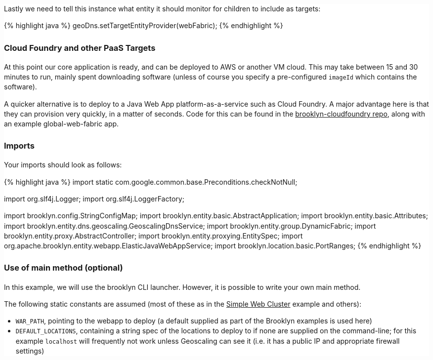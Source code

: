 Lastly we need to tell this instance what entity it should monitor
for children to include as targets:

{% highlight java %}
        geoDns.setTargetEntityProvider(webFabric);
{% endhighlight %}



### Cloud Foundry and other PaaS Targets

At this point our core application is ready, and can be deployed to AWS or another VM cloud.
This may take between 15 and 30 minutes to run,
mainly spent downloading software
(unless of course you specify a pre-configured `imageId` which contains the software).

A quicker alternative is to deploy to a Java Web App platform-as-a-service
such as Cloud Foundry.  A major advantage here is that they can provision very quickly,
in a matter of seconds.  Code for this can be found in the 
[brooklyn-cloudfoundry repo](https://github.com/cloudsoft/brooklyn-cloudfoundry), 
along with an example global-web-fabric app.


### Imports

Your imports should look as follows:

{% highlight java %}
import static com.google.common.base.Preconditions.checkNotNull;

import org.slf4j.Logger;
import org.slf4j.LoggerFactory;

import brooklyn.config.StringConfigMap;
import brooklyn.entity.basic.AbstractApplication;
import brooklyn.entity.basic.Attributes;
import brooklyn.entity.dns.geoscaling.GeoscalingDnsService;
import brooklyn.entity.group.DynamicFabric;
import brooklyn.entity.proxy.AbstractController;
import brooklyn.entity.proxying.EntitySpec;
import org.apache.brooklyn.entity.webapp.ElasticJavaWebAppService;
import brooklyn.location.basic.PortRanges;
{% endhighlight %}


### Use of main method (optional)

In this example, we will use the brooklyn CLI launcher. However, it is possible to write your own main method.

The following static constants are assumed (most of these as in the [Simple Web Cluster](../webcluster) example and others): 

 * `WAR_PATH`, pointing to the webapp to deploy (a default supplied as part of the Brooklyn examples is used here)
 * `DEFAULT_LOCATIONS`, containing a string spec of the locations to deploy to if none are supplied on the command-line;
   for this example `localhost` will frequently not work unless Geoscaling can see it 
   (i.e. it has a public IP and appropriate firewall settings)
